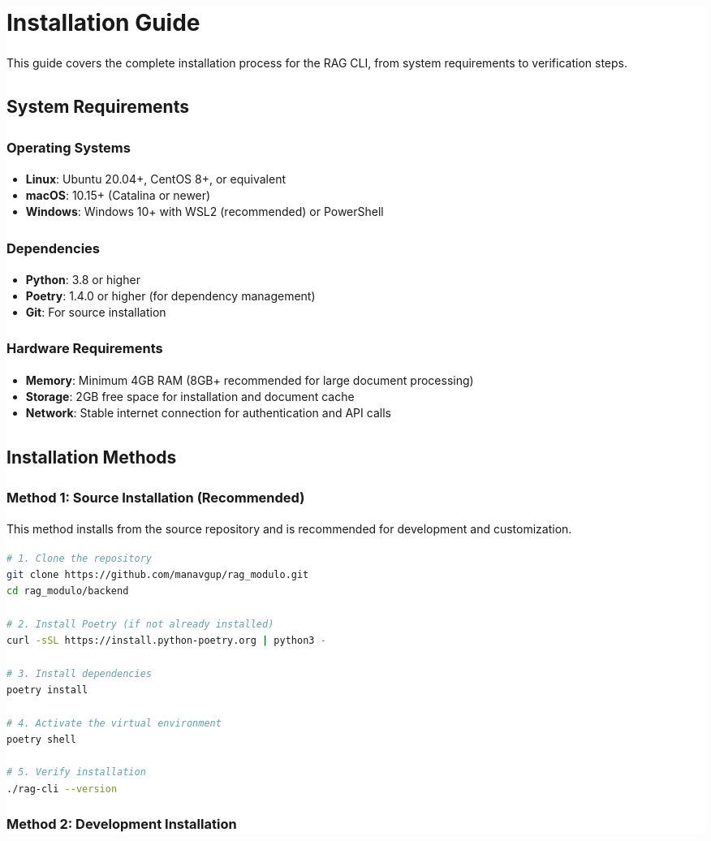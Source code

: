 # Installation Guide

This guide covers the complete installation process for the RAG CLI, from system requirements to verification steps.

## System Requirements

### Operating Systems
- **Linux**: Ubuntu 20.04+, CentOS 8+, or equivalent
- **macOS**: 10.15+ (Catalina or newer)
- **Windows**: Windows 10+ with WSL2 (recommended) or PowerShell

### Dependencies
- **Python**: 3.8 or higher
- **Poetry**: 1.4.0 or higher (for dependency management)
- **Git**: For source installation

### Hardware Requirements
- **Memory**: Minimum 4GB RAM (8GB+ recommended for large document processing)
- **Storage**: 2GB free space for installation and document cache
- **Network**: Stable internet connection for authentication and API calls

## Installation Methods

### Method 1: Source Installation (Recommended)

This method installs from the source repository and is recommended for development and customization.

```bash
# 1. Clone the repository
git clone https://github.com/manavgup/rag_modulo.git
cd rag_modulo/backend

# 2. Install Poetry (if not already installed)
curl -sSL https://install.python-poetry.org | python3 -

# 3. Install dependencies
poetry install

# 4. Activate the virtual environment
poetry shell

# 5. Verify installation
./rag-cli --version
```

### Method 2: Development Installation
